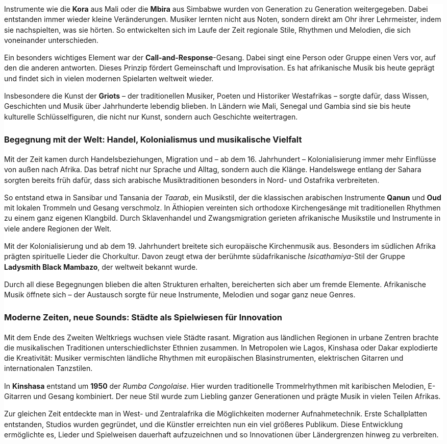 Instrumente wie die **Kora** aus Mali oder die **Mbira** aus Simbabwe wurden von Generation zu
Generation weitergegeben. Dabei entstanden immer wieder kleine Veränderungen. Musiker lernten nicht
aus Noten, sondern direkt am Ohr ihrer Lehrmeister, indem sie nachspielten, was sie hörten. So
entwickelten sich im Laufe der Zeit regionale Stile, Rhythmen und Melodien, die sich voneinander
unterschieden.

Ein besonders wichtiges Element war der **Call-and-Response**-Gesang. Dabei singt eine Person oder
Gruppe einen Vers vor, auf den die anderen antworten. Dieses Prinzip fördert Gemeinschaft und
Improvisation. Es hat afrikanische Musik bis heute geprägt und findet sich in vielen modernen
Spielarten weltweit wieder.

Insbesondere die Kunst der **Griots** – der traditionellen Musiker, Poeten und Historiker
Westafrikas – sorgte dafür, dass Wissen, Geschichten und Musik über Jahrhunderte lebendig blieben.
In Ländern wie Mali, Senegal und Gambia sind sie bis heute kulturelle Schlüsselfiguren, die nicht
nur Kunst, sondern auch Geschichte weitertragen.

### Begegnung mit der Welt: Handel, Kolonialismus und musikalische Vielfalt

Mit der Zeit kamen durch Handelsbeziehungen, Migration und – ab dem 16. Jahrhundert –
Kolonialisierung immer mehr Einflüsse von außen nach Afrika. Das betraf nicht nur Sprache und
Alltag, sondern auch die Klänge. Handelswege entlang der Sahara sorgten bereits früh dafür, dass
sich arabische Musiktraditionen besonders in Nord- und Ostafrika verbreiteten.

So entstand etwa in Sansibar und Tansania der _Taarab_, ein Musikstil, der die klassischen
arabischen Instrumente **Qanun** und **Oud** mit lokalen Trommeln und Gesang verschmolz. In
Äthiopien vereinten sich orthodoxe Kirchengesänge mit traditionellen Rhythmen zu einem ganz eigenen
Klangbild. Durch Sklavenhandel und Zwangsmigration gerieten afrikanische Musikstile und Instrumente
in viele andere Regionen der Welt.

Mit der Kolonialisierung und ab dem 19. Jahrhundert breitete sich europäische Kirchenmusik aus.
Besonders im südlichen Afrika prägten spirituelle Lieder die Chorkultur. Davon zeugt etwa der
berühmte südafrikanische _Isicathamiya_-Stil der Gruppe **Ladysmith Black Mambazo**, der weltweit
bekannt wurde.

Durch all diese Begegnungen blieben die alten Strukturen erhalten, bereicherten sich aber um fremde
Elemente. Afrikanische Musik öffnete sich – der Austausch sorgte für neue Instrumente, Melodien und
sogar ganz neue Genres.

### Moderne Zeiten, neue Sounds: Städte als Spielwiesen für Innovation

Mit dem Ende des Zweiten Weltkriegs wuchsen viele Städte rasant. Migration aus ländlichen Regionen
in urbane Zentren brachte die musikalischen Traditionen unterschiedlichster Ethnien zusammen. In
Metropolen wie Lagos, Kinshasa oder Dakar explodierte die Kreativität: Musiker vermischten ländliche
Rhythmen mit europäischen Blasinstrumenten, elektrischen Gitarren und internationalen Tanzstilen.

In **Kinshasa** entstand um **1950** der _Rumba Congolaise_. Hier wurden traditionelle
Trommelrhythmen mit karibischen Melodien, E-Gitarren und Gesang kombiniert. Der neue Stil wurde zum
Liebling ganzer Generationen und prägte Musik in vielen Teilen Afrikas.

Zur gleichen Zeit entdeckte man in West- und Zentralafrika die Möglichkeiten moderner
Aufnahmetechnik. Erste Schallplatten entstanden, Studios wurden gegründet, und die Künstler
erreichten nun ein viel größeres Publikum. Diese Entwicklung ermöglichte es, Lieder und Spielweisen
dauerhaft aufzuzeichnen und so Innovationen über Ländergrenzen hinweg zu verbreiten.
